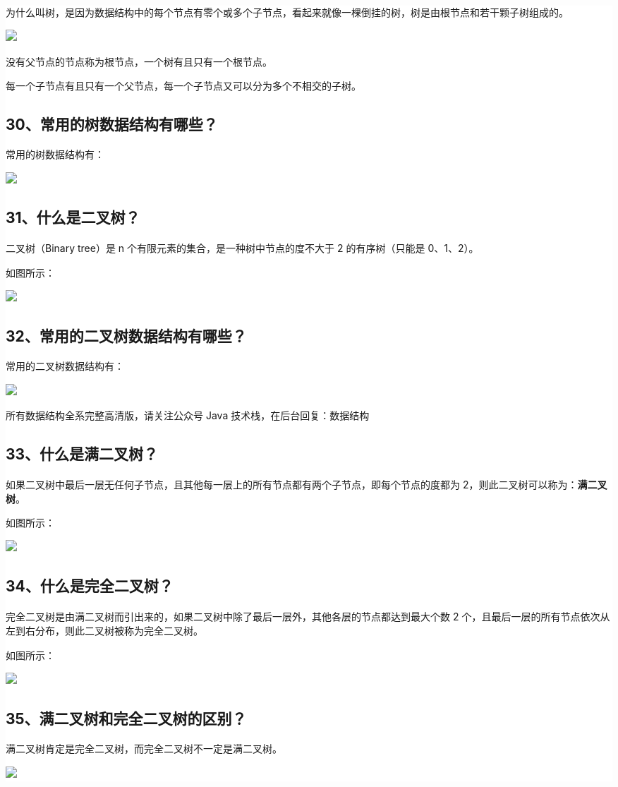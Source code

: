 为什么叫树，是因为数据结构中的每个节点有零个或多个子节点，看起来就像一棵倒挂的树，树是由根节点和若干颗子树组成的。

![](/images/数据结构和算法/29.jpg)

没有父节点的节点称为根节点，一个树有且只有一个根节点。

每一个子节点有且只有一个父节点，每一个子节点又可以分为多个不相交的子树。

## 30、常用的树数据结构有哪些？

常用的树数据结构有：

![](/images/数据结构和算法/30.jpg)

## 31、什么是二叉树？

二叉树（Binary tree）是 n 个有限元素的集合，是一种树中节点的度不大于 2 的有序树（只能是 0、1、2）。

如图所示：

![](/images/数据结构和算法/31.jpg)

## 32、常用的二叉树数据结构有哪些？

常用的二叉树数据结构有：

![](/images/数据结构和算法/32.jpg)

所有数据结构全系完整高清版，请关注公众号 Java 技术栈，在后台回复：数据结构

## 33、什么是满二叉树？

如果二叉树中最后一层无任何子节点，且其他每一层上的所有节点都有两个子节点，即每个节点的度都为 2，则此二叉树可以称为：**满二叉树**。

如图所示：

![](/images/数据结构和算法/33.jpg)

## 34、什么是完全二叉树？

完全二叉树是由满二叉树而引出来的，如果二叉树中除了最后一层外，其他各层的节点都达到最大个数 2 个，且最后一层的所有节点依次从左到右分布，则此二叉树被称为完全二叉树。

如图所示：

![](/images/数据结构和算法/34.jpg)

## 35、满二叉树和完全二叉树的区别？

满二叉树肯定是完全二叉树，而完全二叉树不一定是满二叉树。

![](/images/数据结构和算法/35.jpg)

